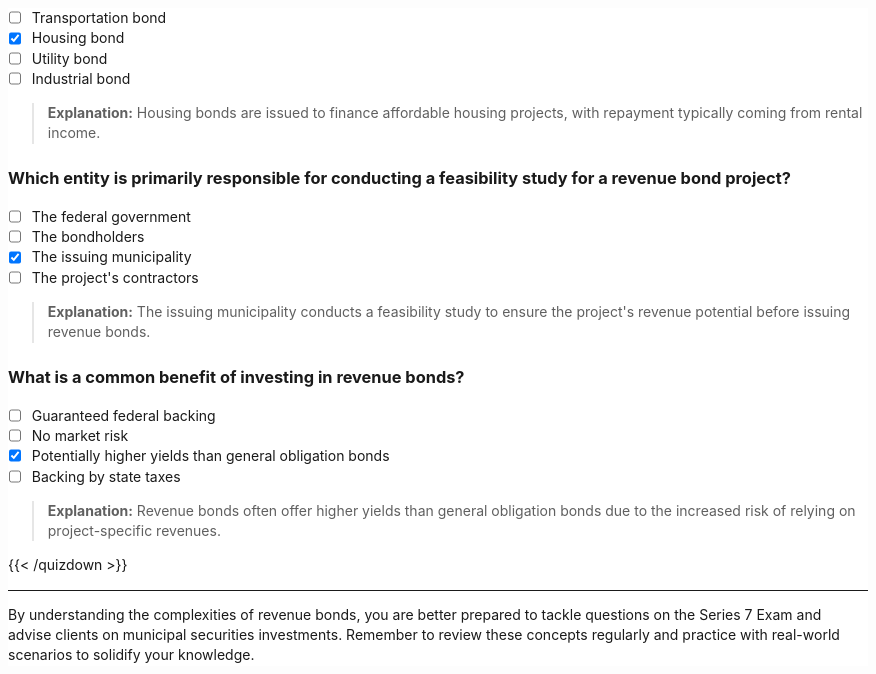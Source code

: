 - [ ] Transportation bond
- [x] Housing bond
- [ ] Utility bond
- [ ] Industrial bond

> **Explanation:** Housing bonds are issued to finance affordable housing projects, with repayment typically coming from rental income.

### Which entity is primarily responsible for conducting a feasibility study for a revenue bond project?

- [ ] The federal government
- [ ] The bondholders
- [x] The issuing municipality
- [ ] The project's contractors

> **Explanation:** The issuing municipality conducts a feasibility study to ensure the project's revenue potential before issuing revenue bonds.

### What is a common benefit of investing in revenue bonds?

- [ ] Guaranteed federal backing
- [ ] No market risk
- [x] Potentially higher yields than general obligation bonds
- [ ] Backing by state taxes

> **Explanation:** Revenue bonds often offer higher yields than general obligation bonds due to the increased risk of relying on project-specific revenues.

{{< /quizdown >}}

---

By understanding the complexities of revenue bonds, you are better prepared to tackle questions on the Series 7 Exam and advise clients on municipal securities investments. Remember to review these concepts regularly and practice with real-world scenarios to solidify your knowledge.
